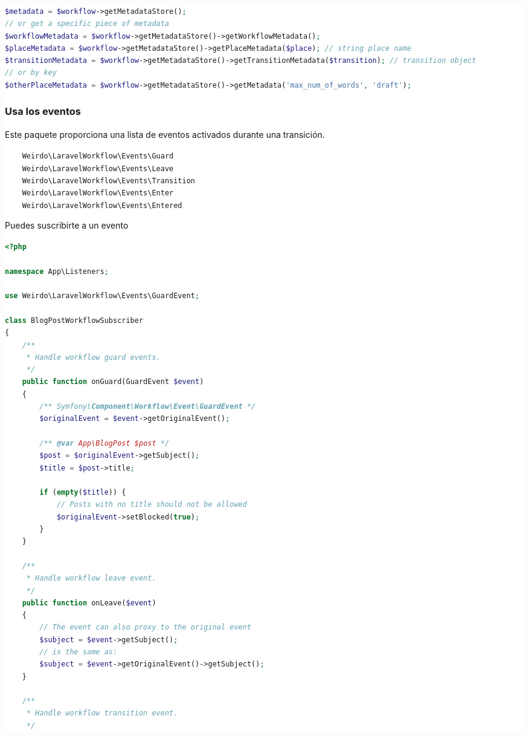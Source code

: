 ```php
$metadata = $workflow->getMetadataStore();
// or get a specific piece of metadata
$workflowMetadata = $workflow->getMetadataStore()->getWorkflowMetadata();
$placeMetadata = $workflow->getMetadataStore()->getPlaceMetadata($place); // string place name
$transitionMetadata = $workflow->getMetadataStore()->getTransitionMetadata($transition); // transition object
// or by key
$otherPlaceMetadata = $workflow->getMetadataStore()->getMetadata('max_num_of_words', 'draft');
```

### Usa los eventos

Este paquete proporciona una lista de eventos activados durante una transición.

```php
    Weirdo\LaravelWorkflow\Events\Guard
    Weirdo\LaravelWorkflow\Events\Leave
    Weirdo\LaravelWorkflow\Events\Transition
    Weirdo\LaravelWorkflow\Events\Enter
    Weirdo\LaravelWorkflow\Events\Entered
```

Puedes suscribirte a un evento

```php
<?php

namespace App\Listeners;

use Weirdo\LaravelWorkflow\Events\GuardEvent;

class BlogPostWorkflowSubscriber
{
    /**
     * Handle workflow guard events.
     */
    public function onGuard(GuardEvent $event)
    {
        /** Symfony\Component\Workflow\Event\GuardEvent */
        $originalEvent = $event->getOriginalEvent();

        /** @var App\BlogPost $post */
        $post = $originalEvent->getSubject();
        $title = $post->title;

        if (empty($title)) {
            // Posts with no title should not be allowed
            $originalEvent->setBlocked(true);
        }
    }

    /**
     * Handle workflow leave event.
     */
    public function onLeave($event)
    {
        // The event can also proxy to the original event
        $subject = $event->getSubject();
        // is the same as:
        $subject = $event->getOriginalEvent()->getSubject();
    }

    /**
     * Handle workflow transition event.
     */
```